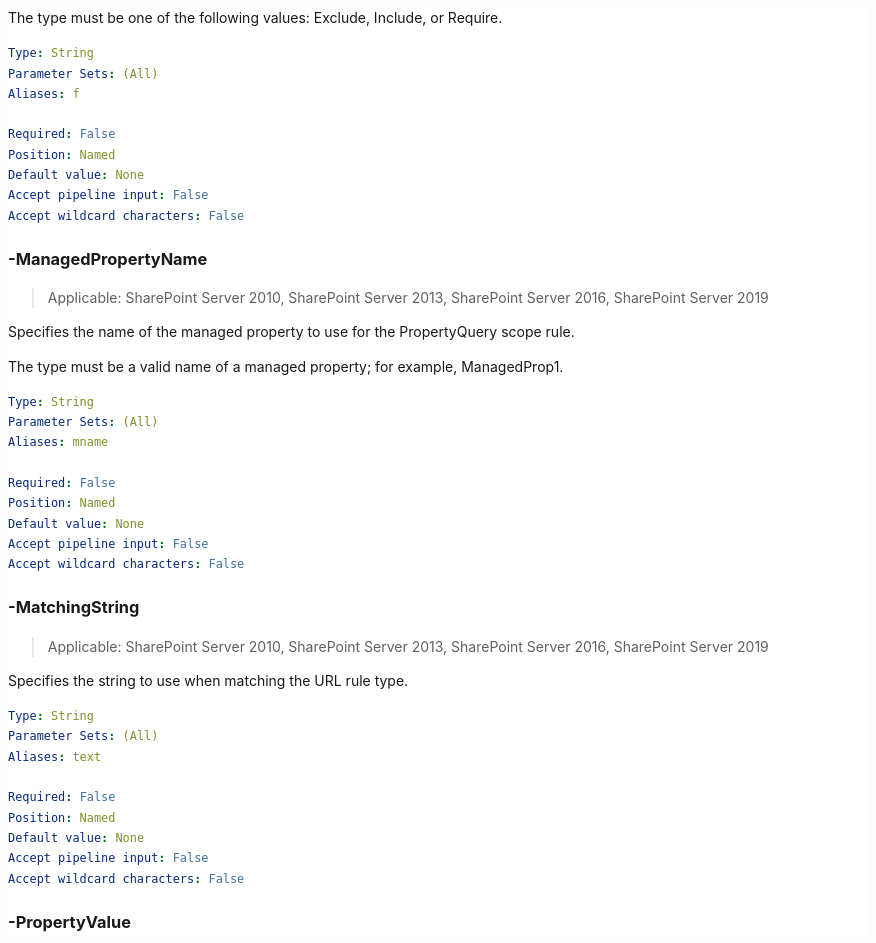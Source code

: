 The type must be one of the following values: Exclude, Include, or Require.

```yaml
Type: String
Parameter Sets: (All)
Aliases: f

Required: False
Position: Named
Default value: None
Accept pipeline input: False
Accept wildcard characters: False
```

### -ManagedPropertyName

> Applicable: SharePoint Server 2010, SharePoint Server 2013, SharePoint Server 2016, SharePoint Server 2019

Specifies the name of the managed property to use for the PropertyQuery scope rule.

The type must be a valid name of a managed property; for example, ManagedProp1.

```yaml
Type: String
Parameter Sets: (All)
Aliases: mname

Required: False
Position: Named
Default value: None
Accept pipeline input: False
Accept wildcard characters: False
```

### -MatchingString

> Applicable: SharePoint Server 2010, SharePoint Server 2013, SharePoint Server 2016, SharePoint Server 2019

Specifies the string to use when matching the URL rule type.

```yaml
Type: String
Parameter Sets: (All)
Aliases: text

Required: False
Position: Named
Default value: None
Accept pipeline input: False
Accept wildcard characters: False
```

### -PropertyValue
